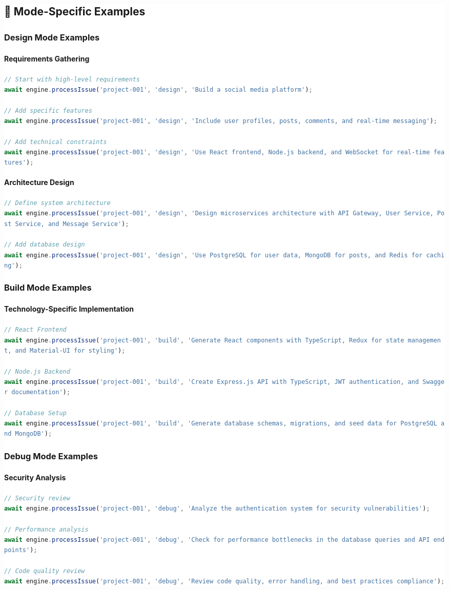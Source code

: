 
## 🎯 Mode-Specific Examples

### Design Mode Examples

#### Requirements Gathering
```typescript
// Start with high-level requirements
await engine.processIssue('project-001', 'design', 'Build a social media platform');

// Add specific features
await engine.processIssue('project-001', 'design', 'Include user profiles, posts, comments, and real-time messaging');

// Add technical constraints
await engine.processIssue('project-001', 'design', 'Use React frontend, Node.js backend, and WebSocket for real-time features');
```

#### Architecture Design
```typescript
// Define system architecture
await engine.processIssue('project-001', 'design', 'Design microservices architecture with API Gateway, User Service, Post Service, and Message Service');

// Add database design
await engine.processIssue('project-001', 'design', 'Use PostgreSQL for user data, MongoDB for posts, and Redis for caching');
```

### Build Mode Examples

#### Technology-Specific Implementation
```typescript
// React Frontend
await engine.processIssue('project-001', 'build', 'Generate React components with TypeScript, Redux for state management, and Material-UI for styling');

// Node.js Backend
await engine.processIssue('project-001', 'build', 'Create Express.js API with TypeScript, JWT authentication, and Swagger documentation');

// Database Setup
await engine.processIssue('project-001', 'build', 'Generate database schemas, migrations, and seed data for PostgreSQL and MongoDB');
```

### Debug Mode Examples

#### Security Analysis
```typescript
// Security review
await engine.processIssue('project-001', 'debug', 'Analyze the authentication system for security vulnerabilities');

// Performance analysis
await engine.processIssue('project-001', 'debug', 'Check for performance bottlenecks in the database queries and API endpoints');

// Code quality review
await engine.processIssue('project-001', 'debug', 'Review code quality, error handling, and best practices compliance');
```
